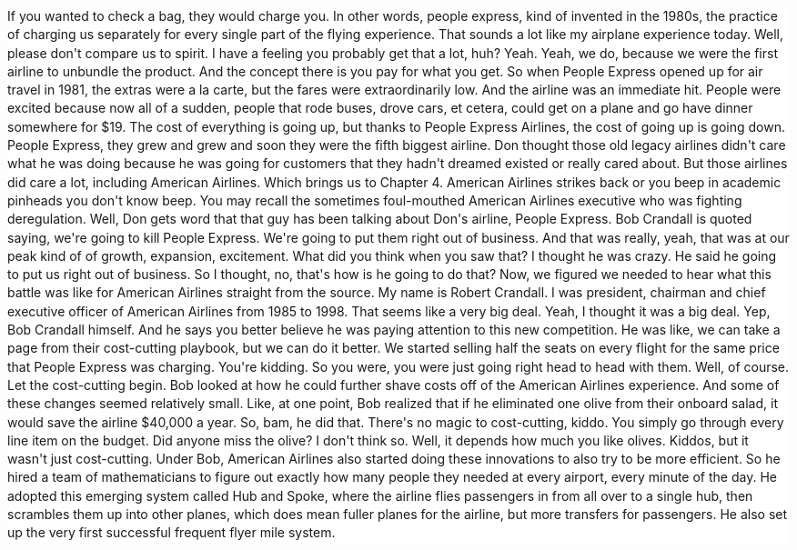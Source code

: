 If you wanted to check a bag, they would charge you.
In other words, people express, kind of invented in the 1980s, the practice of charging us separately for every single part of the flying experience.
That sounds a lot like my airplane experience today.
Well, please don't compare us to spirit.
I have a feeling you probably get that a lot, huh?
Yeah. Yeah, we do, because we were the first airline to unbundle the product.
And the concept there is you pay for what you get.
So when People Express opened up for air travel in 1981, the extras were a la carte, but the fares were extraordinarily low.
And the airline was an immediate hit.
People were excited because now all of a sudden, people that rode buses, drove cars, et cetera, could get on a plane and go have dinner somewhere for $19.
The cost of everything is going up, but thanks to People Express Airlines, the cost of going up is going down.
People Express, they grew and grew and soon they were the fifth biggest airline.
Don thought those old legacy airlines didn't care what he was doing because he was going for customers that they hadn't dreamed existed or really cared about.
But those airlines did care a lot, including American Airlines.
Which brings us to Chapter 4.
American Airlines strikes back or you beep in academic pinheads you don't know beep.
You may recall the sometimes foul-mouthed American Airlines executive who was fighting deregulation.
Well, Don gets word that that guy has been talking about Don's airline, People Express.
Bob Crandall is quoted saying, we're going to kill People Express.
We're going to put them right out of business.
And that was really, yeah, that was at our peak kind of of growth, expansion, excitement.
What did you think when you saw that?
I thought he was crazy.
He said he going to put us right out of business.
So I thought, no, that's how is he going to do that?
Now, we figured we needed to hear what this battle was like for American Airlines straight from the source.
My name is Robert Crandall.
I was president, chairman and chief executive officer of American Airlines from 1985 to 1998.
That seems like a very big deal.
Yeah, I thought it was a big deal.
Yep, Bob Crandall himself.
And he says you better believe he was paying attention to this new competition.
He was like, we can take a page from their cost-cutting playbook, but we can do it better.
We started selling half the seats on every flight for the same price that People Express was charging.
You're kidding. So you were, you were just going right head to head with them.
Well, of course.
Let the cost-cutting begin.
Bob looked at how he could further shave costs off of the American Airlines experience.
And some of these changes seemed relatively small.
Like, at one point, Bob realized that if he eliminated one olive from their onboard salad,
it would save the airline $40,000 a year.
So, bam, he did that.
There's no magic to cost-cutting, kiddo.
You simply go through every line item on the budget.
Did anyone miss the olive?
I don't think so.
Well, it depends how much you like olives.
Kiddos, but it wasn't just cost-cutting.
Under Bob, American Airlines also started doing these innovations to also try to be more efficient.
So he hired a team of mathematicians to figure out exactly how many people they needed at every airport, every minute of the day.
He adopted this emerging system called Hub and Spoke, where the airline flies passengers in from all over to a single hub,
then scrambles them up into other planes, which does mean fuller planes for the airline, but more transfers for passengers.
He also set up the very first successful frequent flyer mile system.